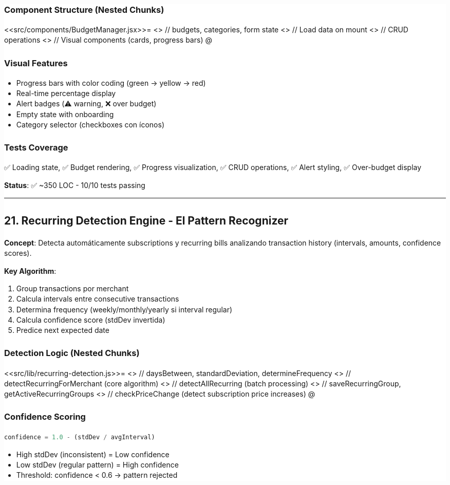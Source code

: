 ### Component Structure (Nested Chunks)

<<src/components/BudgetManager.jsx>>=
<<budget-manager-state>>      // budgets, categories, form state
<<budget-manager-effects>>     // Load data on mount
<<budget-manager-handlers>>    // CRUD operations
<<budget-manager-render>>      // Visual components (cards, progress bars)
@

### Visual Features
- Progress bars with color coding (green → yellow → red)
- Real-time percentage display
- Alert badges (⚠️ warning, ❌ over budget)
- Empty state with onboarding
- Category selector (checkboxes con íconos)

### Tests Coverage
✅ Loading state, ✅ Budget rendering, ✅ Progress visualization, ✅ CRUD operations, ✅ Alert styling, ✅ Over-budget display

**Status**: ✅ ~350 LOC - 10/10 tests passing

---

## 21. Recurring Detection Engine - El Pattern Recognizer

**Concept**: Detecta automáticamente subscriptions y recurring bills analizando transaction history (intervals, amounts, confidence scores).

**Key Algorithm**: 
1. Group transactions por merchant
2. Calcula intervals entre consecutive transactions
3. Determina frequency (weekly/monthly/yearly si interval regular)
4. Calcula confidence score (stdDev invertida)
5. Predice next expected date

### Detection Logic (Nested Chunks)

<<src/lib/recurring-detection.js>>=
<<helper-functions>>           // daysBetween, standardDeviation, determineFrequency
<<detect-merchant>>            // detectRecurringForMerchant (core algorithm)
<<detect-all>>                 // detectAllRecurring (batch processing)
<<database-ops>>               // saveRecurringGroup, getActiveRecurringGroups
<<price-check>>                // checkPriceChange (detect subscription price increases)
@

### Confidence Scoring
```js
confidence = 1.0 - (stdDev / avgInterval)
```
- High stdDev (inconsistent) = Low confidence
- Low stdDev (regular pattern) = High confidence
- Threshold: confidence < 0.6 → pattern rejected
